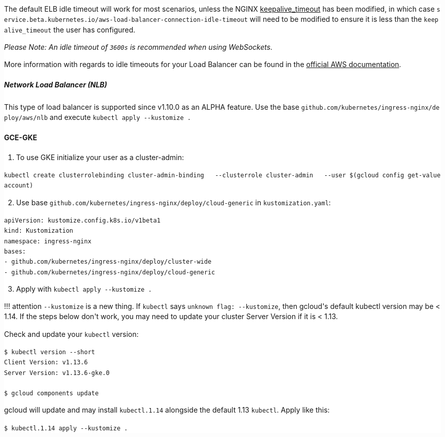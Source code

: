The default ELB idle timeout will work for most scenarios, unless the NGINX [keepalive_timeout](http://nginx.org/en/docs/http/ngx_http_core_module.html#keepalive_timeout) has been modified, in which case `service.beta.kubernetes.io/aws-load-balancer-connection-idle-timeout` will need to be modified to ensure it is less than the `keepalive_timeout` the user has configured.

_Please Note: An idle timeout of `3600s` is recommended when using WebSockets._

More information with regards to idle timeouts for your Load Balancer can be found in the [official AWS documentation](https://docs.aws.amazon.com/elasticloadbalancing/latest/classic/config-idle-timeout.html).

##### Network Load Balancer (NLB)

This type of load balancer is supported since v1.10.0 as an ALPHA feature.  Use the base `github.com/kubernetes/ingress-nginx/deploy/aws/nlb` and execute `kubectl apply --kustomize .`


#### GCE-GKE


1)  To use GKE initialize your user as a cluster-admin: 
    
```
kubectl create clusterrolebinding cluster-admin-binding   --clusterrole cluster-admin   --user $(gcloud config get-value account)
```

2) Use base `github.com/kubernetes/ingress-nginx/deploy/cloud-generic` in `kustomization.yaml`:

```
apiVersion: kustomize.config.k8s.io/v1beta1
kind: Kustomization
namespace: ingress-nginx
bases:
- github.com/kubernetes/ingress-nginx/deploy/cluster-wide
- github.com/kubernetes/ingress-nginx/deploy/cloud-generic
```

3) Apply with `kubectl apply --kustomize .`

!!! attention
  `--kustomize` is a new thing.  If `kubectl` says `unknown flag: --kustomize`, then gcloud's default kubectl version may be < 1.14.  If the steps below don't work, you may need to update your cluster Server Version if it is < 1.13. 

Check and update your `kubectl` version:

```
$ kubectl version --short
Client Version: v1.13.6
Server Version: v1.13.6-gke.0

$ gcloud components update
```

gcloud will update and may install `kubectl.1.14` alongside the default 1.13 `kubectl`.  Apply like this:

```
$ kubectl.1.14 apply --kustomize .
```
